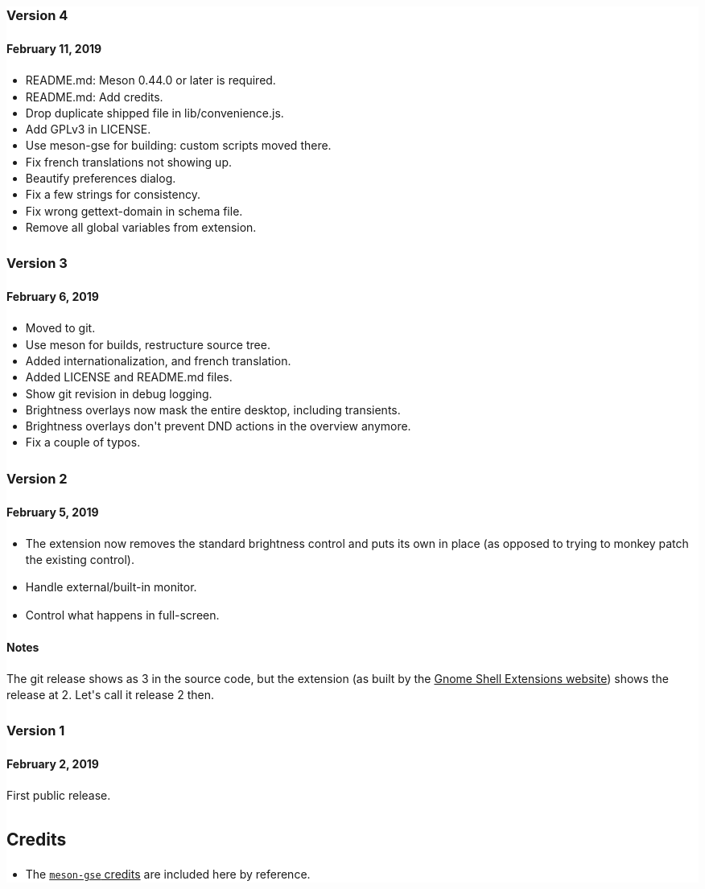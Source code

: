 ### Version 4
#### February 11, 2019

- README.md: Meson 0.44.0 or later is required.
- README.md: Add credits.
- Drop duplicate shipped file in lib/convenience.js.
- Add GPLv3 in LICENSE.
- Use meson-gse for building: custom scripts moved there.
- Fix french translations not showing up.
- Beautify preferences dialog.
- Fix a few strings for consistency.
- Fix wrong gettext-domain in schema file.
- Remove all global variables from extension.

### Version 3
#### February 6, 2019

- Moved to git.
- Use meson for builds, restructure source tree.
- Added internationalization, and french translation.
- Added LICENSE and README.md files.
- Show git revision in debug logging.
- Brightness overlays now mask the entire desktop, including transients.
- Brightness overlays don't prevent DND actions in the overview anymore.
- Fix a couple of typos.

### Version 2
#### February 5, 2019

- The extension now removes the standard brightness control and puts its own in place (as opposed to trying to monkey patch the existing control).

- Handle external/built-in monitor.

- Control what happens in full-screen.

#### Notes

The git release shows as 3 in the source code, but the extension (as built by the [Gnome Shell Extensions website](https://extensions.gnome.org/)) shows the release at 2.
Let's call it release 2 then.

### Version 1
#### February 2, 2019

First public release.

## Credits

- The [`meson-gse` credits](https://github.com/F-i-f/meson-gse/) are
  included here by reference.
